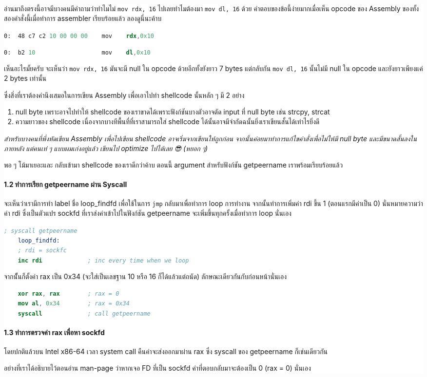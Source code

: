 อ่านมาถึงตรงนี้อาจมีบางคนมีคำถามว่าทำไมไม่ `mov rdx, 16` ไปเลยทำไมต้องมา `mov dl, 16` ด้วย
คำตอบของข้อนี้ง่ายมากเมื่อเห็น opcode ของ Assembly ของทั้งสองคำสั่งนี้เมื่อทำการ assembler เรียบร้อยแล้ว ลองดูนี่นะค้าบ

```nasm
0:  48 c7 c2 10 00 00 00    mov    rdx,0x10
```

```nasm
0:  b2 10                   mov    dl,0x10
```

เห็นอะไรมั้ยครับ จะเห็นว่า `mov rdx, 16` มันจะมี null ใน opcode ด้วยอีกทั้งยังยาว 7 bytes แต่กลับกัน `mov dl, 16` นั้นไม่มี null ใน opcode และยังยาวเพียงแค่ 2 bytes เท่านั้น

ซึ่งสิ่งที่เราต้องคำนึงเสมอในการเขียน Assembly เพื่อเอาไปทำ shellcode นั้นหลัก ๆ มี 2 อย่าง

1. null byte เพราะอาจไปทำให้ shellcode ของเราขาดได้เพราะฟังก์ชันบางตัวอาจตัด input ที่ null byte เช่น strcpy, strcat 
2. ความยาวของ shellcode เนื่องจากบางทีพื้นที่ที่เราสามารถใส่ shellcode ได้นั้นอาจมีจำกัดฉนั้นยิ่งเราเขียนสั้นได้เท่าไรยิ่งดี

*สำหรับบางคนที่พึ่งหัดเขียน Assembly เพื่อไปเขียน shellcode อาจเริ่มจากเขียนให้ถูกก่อน จากนั้นค่อยมาทำการแก้ไขคำสั่งเพื่อไม่ให้มี null byte และมีขนาดสั้นลงในภายหลัง แต่คนเท่ ๆ แบบผมเก่งอยู่แล้ว เขียนไป optimize ไปได้เลย 😎 (หยอก ๆ)*

พอ ๆ โม้มาเยอะและ กลับเข้ามา shellcode ของเราดีกว่าค้าบ ตอนนี้ argument สำหรับฟังก์ชัน getpeername เราพร้อมเรียบร้อยแล้ว

#### 1.2 ทำการเรียก getpeername ผ่าน Syscall 

จะเห็นว่าเรามีการทำ label ชื่อ loop_findfd เพื่อใช้ในการ `jmp` กลับมาเพื่อทำการ loop การทำงาน จากนั้นทำการเพิ่มค่า rdi ขึ้น 1 (ตอนแรกมีค่าเป็น 0) นั่นหมายความว่าค่า rdi ซึ่งเป็นตัวแปร sockfd ที่เราส่งค่าเข้าไปในฟังก์ชัน getpeername จะเพิ่มขึ้นทุกครั้งเมื่อทำการ loop นั่นเอง

```nasm
; syscall getpeername
    loop_findfd:
    ; rdi = sockfc
    inc rdi             ; inc every time when we loop
```

จากนัั้นก็ตั้งค่า rax เป็น 0x34 (จะใส่เป็นเลขฐาน 10 หรือ 16 ก็ได้แล้วแต่ถนัด) ลักษณะเดียวกันกับก่อนหน้านั่นเอง

```nasm
    xor rax, rax        ; rax = 0
    mov al, 0x34        ; rax = 0x34
    syscall             ; call getpeername
```

#### 1.3 ทำการตรวจค่า rax เพื่อหา sockfd

โดยปกติแล้วบน Intel x86-64 เวลา system call คืนค่าจะส่งออกมาผ่าน rax ซึ่ง syscall ของ getpeername ก็เช่นเดียวกัน

อย่างที่เราได้อธิบายไว้ตอนอ่าน man-page ว่าหากเจอ FD ที่เป็น sockfd ค่าที่ตอบกลับมาจะต้องเป็น 0 (rax = 0) นั่นเอง
